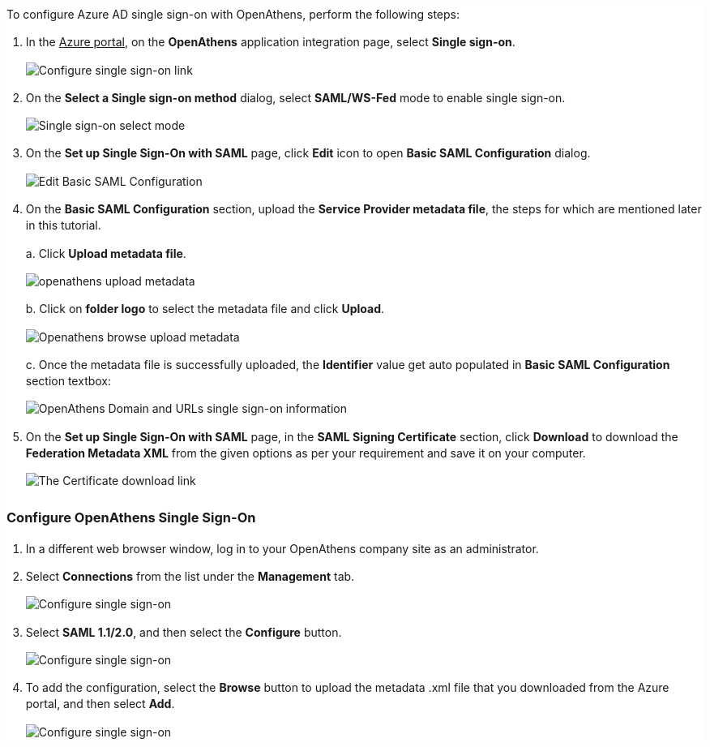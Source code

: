 To configure Azure AD single sign-on with OpenAthens, perform the following steps:

1. In the [Azure portal](https://portal.azure.com/), on the **OpenAthens** application integration page, select **Single sign-on**.

    ![Configure single sign-on link](common/select-sso.png)

2. On the **Select a Single sign-on method** dialog, select **SAML/WS-Fed** mode to enable single sign-on.

    ![Single sign-on select mode](common/select-saml-option.png)

3. On the **Set up Single Sign-On with SAML** page, click **Edit** icon to open **Basic SAML Configuration** dialog.

	![Edit Basic SAML Configuration](common/edit-urls.png)

5. On the **Basic SAML Configuration** section, upload the **Service Provider metadata file**, the steps for which are mentioned later in this tutorial.

	a. Click **Upload metadata file**.

    ![openathens upload metadata](common/upload-metadata.png)

	b. Click on **folder logo** to select the metadata file and click **Upload**.

	![Openathens browse upload metadata](common/browse-upload-metadata.png)

	c. Once the metadata file is successfully uploaded, the **Identifier** value get auto populated in **Basic SAML Configuration** section textbox:

    ![OpenAthens Domain and URLs single sign-on information](common/idp-identifier.png)

6. On the **Set up Single Sign-On with SAML** page, in the **SAML Signing Certificate** section, click **Download** to download the **Federation Metadata XML** from the given options as per your requirement and save it on your computer.

	![The Certificate download link](common/metadataxml.png)

### Configure OpenAthens Single Sign-On

1. In a different web browser window, log in to your OpenAthens company site as an administrator.

2. Select **Connections** from the list under the **Management** tab. 

	![Configure single sign-on](./media/openathens-tutorial/tutorial_openathens_application1.png)

3. Select **SAML 1.1/2.0**, and then select the **Configure** button.

	![Configure single sign-on](./media/openathens-tutorial/tutorial_openathens_application2.png)
	
4. To add the configuration, select the **Browse** button to upload the metadata .xml file that you downloaded from the Azure portal, and then select **Add**.

	![Configure single sign-on](./media/openathens-tutorial/tutorial_openathens_application3.png)
